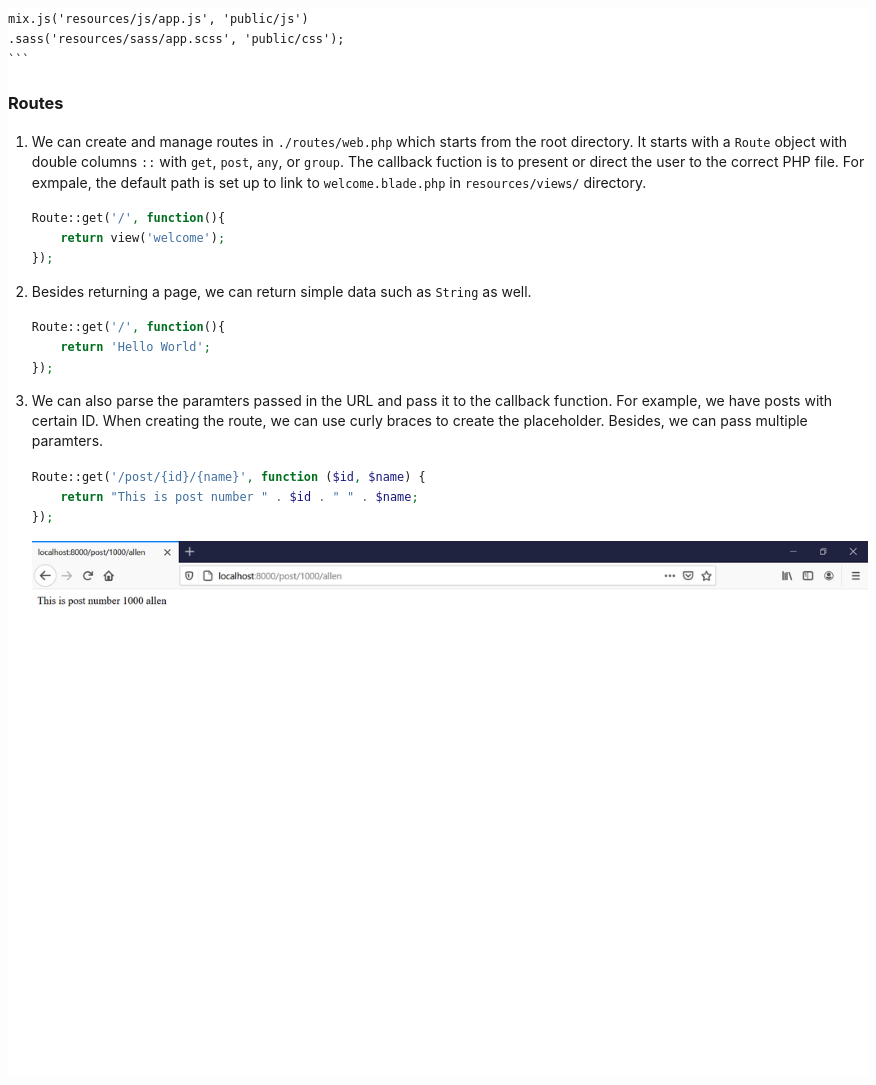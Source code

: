     mix.js('resources/js/app.js', 'public/js')
    .sass('resources/sass/app.scss', 'public/css');
    ```

### Routes 
1. We can create and manage routes in `./routes/web.php` which starts from the root directory. It starts with a `Route` object with double columns `::` with `get`, `post`, `any`, or `group`. The callback fuction is to present or direct the user to the correct PHP file. For exmpale, the default path is set up to link to `welcome.blade.php` in `resources/views/` directory.
    ```php
    Route::get('/', function(){
        return view('welcome');
    });
    ```
1. Besides returning a page, we can return simple data such as `String` as well. 
    ```php
    Route::get('/', function(){
        return 'Hello World';
    });
    ```
1. We can also parse the paramters passed in the URL and pass it to the callback function. For example, we have posts with certain ID. When creating the route, we can use curly braces to create the placeholder. Besides, we can pass multiple paramters.
    ```php
    Route::get('/post/{id}/{name}', function ($id, $name) {
        return "This is post number " . $id . " " . $name;
    });
    ````
    <img src="./images/laravelRouteVariables.PNG">
